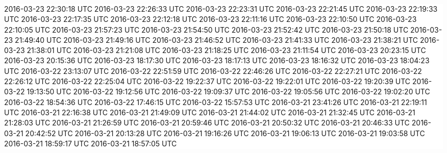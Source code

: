 2016-03-23 22:30:18 UTC
2016-03-23 22:26:33 UTC
2016-03-23 22:23:31 UTC
2016-03-23 22:21:45 UTC
2016-03-23 22:19:33 UTC
2016-03-23 22:17:35 UTC
2016-03-23 22:12:18 UTC
2016-03-23 22:11:16 UTC
2016-03-23 22:10:50 UTC
2016-03-23 22:10:05 UTC
2016-03-23 21:57:23 UTC
2016-03-23 21:54:50 UTC
2016-03-23 21:52:42 UTC
2016-03-23 21:50:18 UTC
2016-03-23 21:49:40 UTC
2016-03-23 21:49:16 UTC
2016-03-23 21:46:52 UTC
2016-03-23 21:41:33 UTC
2016-03-23 21:38:21 UTC
2016-03-23 21:38:01 UTC
2016-03-23 21:21:08 UTC
2016-03-23 21:18:25 UTC
2016-03-23 21:11:54 UTC
2016-03-23 20:23:15 UTC
2016-03-23 20:15:36 UTC
2016-03-23 18:17:30 UTC
2016-03-23 18:17:13 UTC
2016-03-23 18:16:32 UTC
2016-03-23 18:04:23 UTC
2016-03-22 23:13:07 UTC
2016-03-22 22:51:59 UTC
2016-03-22 22:46:26 UTC
2016-03-22 22:27:21 UTC
2016-03-22 22:26:12 UTC
2016-03-22 22:25:04 UTC
2016-03-22 19:22:37 UTC
2016-03-22 19:22:01 UTC
2016-03-22 19:20:39 UTC
2016-03-22 19:13:50 UTC
2016-03-22 19:12:56 UTC
2016-03-22 19:09:37 UTC
2016-03-22 19:05:56 UTC
2016-03-22 19:02:20 UTC
2016-03-22 18:54:36 UTC
2016-03-22 17:46:15 UTC
2016-03-22 15:57:53 UTC
2016-03-21 23:41:26 UTC
2016-03-21 22:19:11 UTC
2016-03-21 22:16:38 UTC
2016-03-21 21:49:09 UTC
2016-03-21 21:44:02 UTC
2016-03-21 21:32:45 UTC
2016-03-21 21:28:03 UTC
2016-03-21 21:26:59 UTC
2016-03-21 20:59:46 UTC
2016-03-21 20:50:32 UTC
2016-03-21 20:46:33 UTC
2016-03-21 20:42:52 UTC
2016-03-21 20:13:28 UTC
2016-03-21 19:16:26 UTC
2016-03-21 19:06:13 UTC
2016-03-21 19:03:58 UTC
2016-03-21 18:59:17 UTC
2016-03-21 18:57:05 UTC